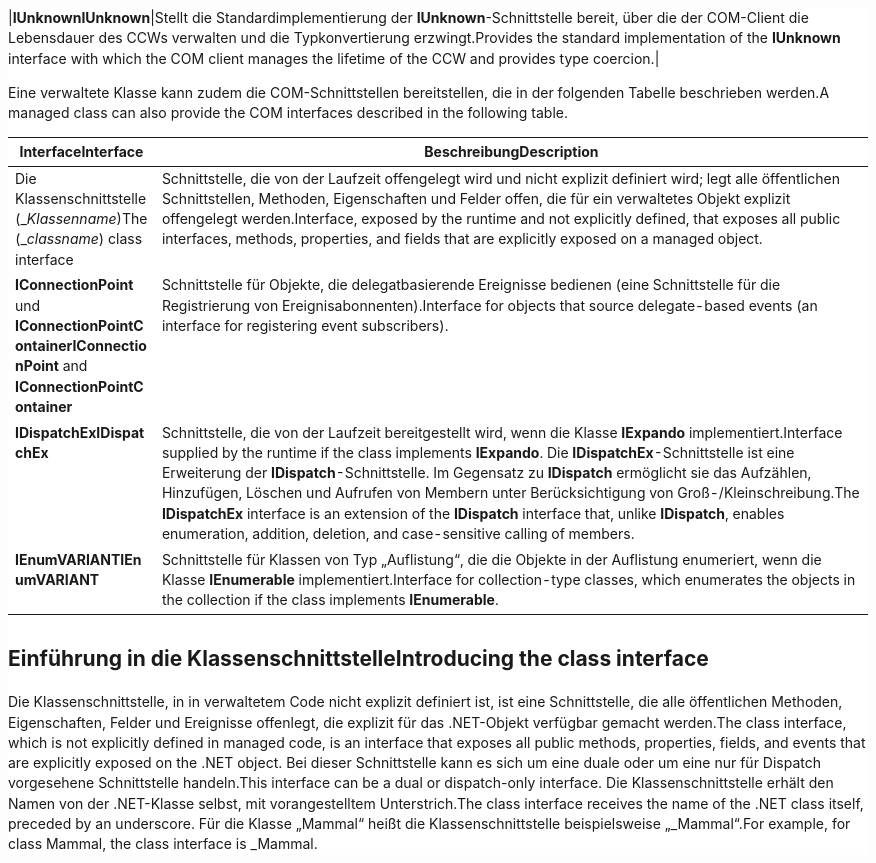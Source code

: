 |<span data-ttu-id="b637f-143">**IUnknown**</span><span class="sxs-lookup"><span data-stu-id="b637f-143">**IUnknown**</span></span>|<span data-ttu-id="b637f-144">Stellt die Standardimplementierung der **IUnknown**-Schnittstelle bereit, über die der COM-Client die Lebensdauer des CCWs verwalten und die Typkonvertierung erzwingt.</span><span class="sxs-lookup"><span data-stu-id="b637f-144">Provides the standard implementation of the **IUnknown** interface with which the COM client manages the lifetime of the CCW and provides type coercion.</span></span>|

 <span data-ttu-id="b637f-145">Eine verwaltete Klasse kann zudem die COM-Schnittstellen bereitstellen, die in der folgenden Tabelle beschrieben werden.</span><span class="sxs-lookup"><span data-stu-id="b637f-145">A managed class can also provide the COM interfaces described in the following table.</span></span>

|<span data-ttu-id="b637f-146">Interface</span><span class="sxs-lookup"><span data-stu-id="b637f-146">Interface</span></span>|<span data-ttu-id="b637f-147">Beschreibung</span><span class="sxs-lookup"><span data-stu-id="b637f-147">Description</span></span>|
|---------------|-----------------|
|<span data-ttu-id="b637f-148">Die Klassenschnittstelle (\_*Klassenname*)</span><span class="sxs-lookup"><span data-stu-id="b637f-148">The (\_*classname*) class interface</span></span>|<span data-ttu-id="b637f-149">Schnittstelle, die von der Laufzeit offengelegt wird und nicht explizit definiert wird; legt alle öffentlichen Schnittstellen, Methoden, Eigenschaften und Felder offen, die für ein verwaltetes Objekt explizit offengelegt werden.</span><span class="sxs-lookup"><span data-stu-id="b637f-149">Interface, exposed by the runtime and not explicitly defined, that exposes all public interfaces, methods, properties, and fields that are explicitly exposed on a managed object.</span></span>|
|<span data-ttu-id="b637f-150">**IConnectionPoint** und **IConnectionPointContainer**</span><span class="sxs-lookup"><span data-stu-id="b637f-150">**IConnectionPoint** and **IConnectionPointContainer**</span></span>|<span data-ttu-id="b637f-151">Schnittstelle für Objekte, die delegatbasierende Ereignisse bedienen (eine Schnittstelle für die Registrierung von Ereignisabonnenten).</span><span class="sxs-lookup"><span data-stu-id="b637f-151">Interface for objects that source delegate-based events (an interface for registering event subscribers).</span></span>|
|<span data-ttu-id="b637f-152">**IDispatchEx**</span><span class="sxs-lookup"><span data-stu-id="b637f-152">**IDispatchEx**</span></span>|<span data-ttu-id="b637f-153">Schnittstelle, die von der Laufzeit bereitgestellt wird, wenn die Klasse **IExpando** implementiert.</span><span class="sxs-lookup"><span data-stu-id="b637f-153">Interface supplied by the runtime if the class implements **IExpando**.</span></span> <span data-ttu-id="b637f-154">Die **IDispatchEx**-Schnittstelle ist eine Erweiterung der **IDispatch**-Schnittstelle. Im Gegensatz zu **IDispatch** ermöglicht sie das Aufzählen, Hinzufügen, Löschen und Aufrufen von Membern unter Berücksichtigung von Groß-/Kleinschreibung.</span><span class="sxs-lookup"><span data-stu-id="b637f-154">The **IDispatchEx** interface is an extension of the **IDispatch** interface that, unlike **IDispatch**, enables enumeration, addition, deletion, and case-sensitive calling of members.</span></span>|
|<span data-ttu-id="b637f-155">**IEnumVARIANT**</span><span class="sxs-lookup"><span data-stu-id="b637f-155">**IEnumVARIANT**</span></span>|<span data-ttu-id="b637f-156">Schnittstelle für Klassen von Typ „Auflistung“, die die Objekte in der Auflistung enumeriert, wenn die Klasse **IEnumerable** implementiert.</span><span class="sxs-lookup"><span data-stu-id="b637f-156">Interface for collection-type classes, which enumerates the objects in the collection if the class implements **IEnumerable**.</span></span>|

## <a name="introducing-the-class-interface"></a><span data-ttu-id="b637f-157">Einführung in die Klassenschnittstelle</span><span class="sxs-lookup"><span data-stu-id="b637f-157">Introducing the class interface</span></span>

<span data-ttu-id="b637f-158">Die Klassenschnittstelle, in in verwaltetem Code nicht explizit definiert ist, ist eine Schnittstelle, die alle öffentlichen Methoden, Eigenschaften, Felder und Ereignisse offenlegt, die explizit für das .NET-Objekt verfügbar gemacht werden.</span><span class="sxs-lookup"><span data-stu-id="b637f-158">The class interface, which is not explicitly defined in managed code, is an interface that exposes all public methods, properties, fields, and events that are explicitly exposed on the .NET object.</span></span> <span data-ttu-id="b637f-159">Bei dieser Schnittstelle kann es sich um eine duale oder um eine nur für Dispatch vorgesehene Schnittstelle handeln.</span><span class="sxs-lookup"><span data-stu-id="b637f-159">This interface can be a dual or dispatch-only interface.</span></span> <span data-ttu-id="b637f-160">Die Klassenschnittstelle erhält den Namen von der .NET-Klasse selbst, mit vorangestelltem Unterstrich.</span><span class="sxs-lookup"><span data-stu-id="b637f-160">The class interface receives the name of the .NET class itself, preceded by an underscore.</span></span> <span data-ttu-id="b637f-161">Für die Klasse „Mammal“ heißt die Klassenschnittstelle beispielsweise „\_Mammal“.</span><span class="sxs-lookup"><span data-stu-id="b637f-161">For example, for class Mammal, the class interface is \_Mammal.</span></span>
